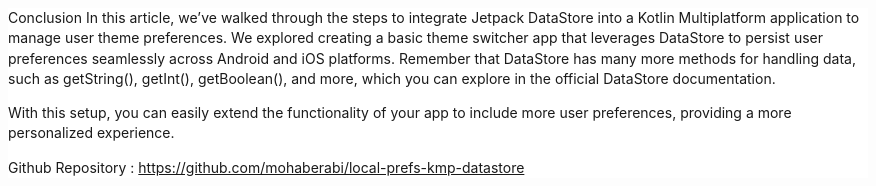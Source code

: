 



Conclusion
In this article, we’ve walked through the steps to integrate Jetpack DataStore into a Kotlin Multiplatform application to manage user theme preferences. We explored creating a basic theme switcher app that leverages DataStore to persist user preferences seamlessly across Android and iOS platforms. Remember that DataStore has many more methods for handling data, such as getString(), getInt(), getBoolean(), and more, which you can explore in the official DataStore documentation.

With this setup, you can easily extend the functionality of your app to include more user preferences, providing a more personalized experience.

Github Repository : https://github.com/mohaberabi/local-prefs-kmp-datastore
